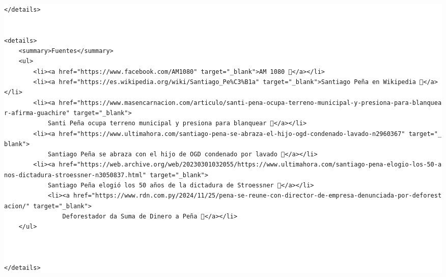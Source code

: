 

    </details>


    <details>
        <summary>Fuentes</summary>
        <ul>
            <li><a href="https://www.facebook.com/AM1080" target="_blank">AM 1080 🔗</a></li>
            <li><a href="https://es.wikipedia.org/wiki/Santiago_Pe%C3%B1a" target="_blank">Santiago Peña en Wikipedia 🔗</a></li>
            <li><a href="https://www.masencarnacion.com/articulo/santi-pena-ocupa-terreno-municipal-y-presiona-para-blanquear-afirma-guachire" target="_blank">
                Santi Peña ocupa terreno municipal y presiona para blanquear 🔗</a></li>
            <li><a href="https://www.ultimahora.com/santiago-pena-se-abraza-el-hijo-ogd-condenado-lavado-n2960367" target="_blank">
                Santiago Peña se abraza con el hijo de OGD condenado por lavado 🔗</a></li>
            <li><a href="https://web.archive.org/web/20230301032055/https://www.ultimahora.com/santiago-pena-elogio-los-50-anos-dictadura-stroessner-n3050837.html" target="_blank">
                Santiago Peña elogió los 50 años de la dictadura de Stroessner 🔗</a></li>
                <li><a href="https://www.rdn.com.py/2024/11/25/pena-se-reune-con-director-de-empresa-denunciada-por-deforestacion/" target="_blank">
                    Deforestador da Suma de Dinero a Peña 🔗</a></li>
        </ul>
        


    </details>





